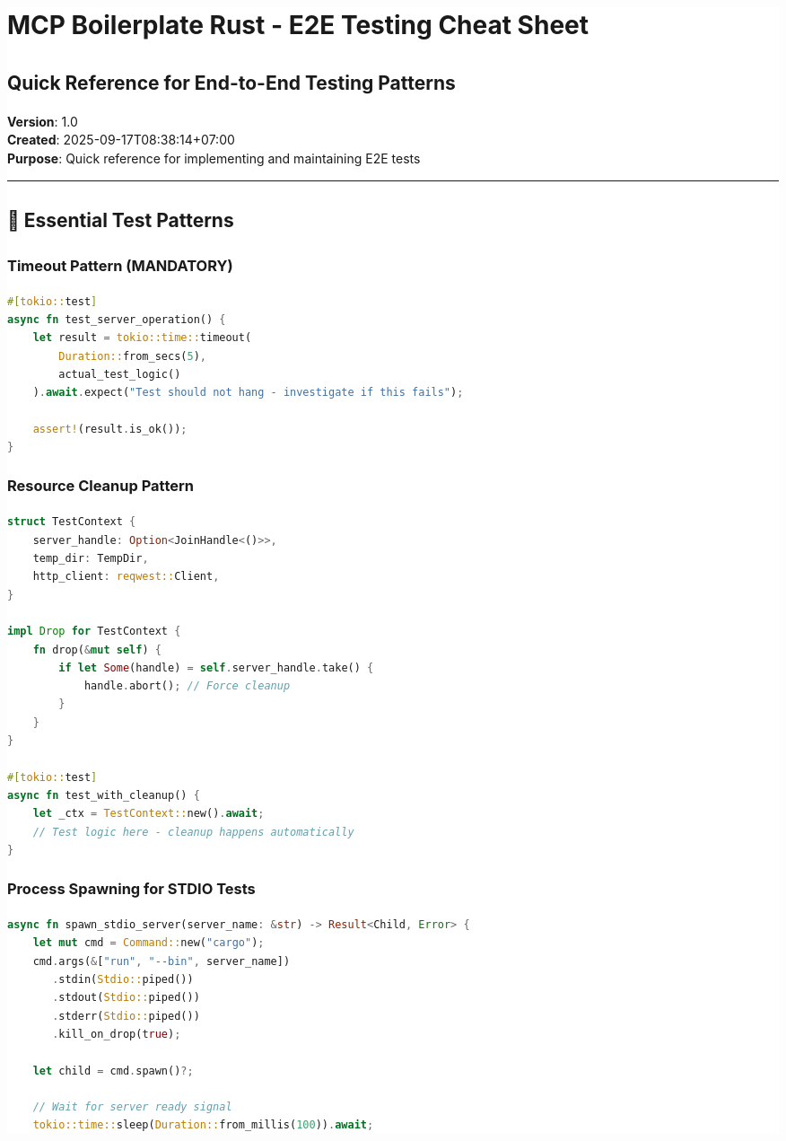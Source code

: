 # MCP Boilerplate Rust - E2E Testing Cheat Sheet

## Quick Reference for End-to-End Testing Patterns

**Version**: 1.0  
**Created**: 2025-09-17T08:38:14+07:00  
**Purpose**: Quick reference for implementing and maintaining E2E tests

---

## 🚀 Essential Test Patterns

### Timeout Pattern (MANDATORY)
```rust
#[tokio::test]
async fn test_server_operation() {
    let result = tokio::time::timeout(
        Duration::from_secs(5),
        actual_test_logic()
    ).await.expect("Test should not hang - investigate if this fails");
    
    assert!(result.is_ok());
}
```

### Resource Cleanup Pattern
```rust
struct TestContext {
    server_handle: Option<JoinHandle<()>>,
    temp_dir: TempDir,
    http_client: reqwest::Client,
}

impl Drop for TestContext {
    fn drop(&mut self) {
        if let Some(handle) = self.server_handle.take() {
            handle.abort(); // Force cleanup
        }
    }
}

#[tokio::test]
async fn test_with_cleanup() {
    let _ctx = TestContext::new().await;
    // Test logic here - cleanup happens automatically
}
```

### Process Spawning for STDIO Tests
```rust
async fn spawn_stdio_server(server_name: &str) -> Result<Child, Error> {
    let mut cmd = Command::new("cargo");
    cmd.args(&["run", "--bin", server_name])
       .stdin(Stdio::piped())
       .stdout(Stdio::piped())
       .stderr(Stdio::piped())
       .kill_on_drop(true);
    
    let child = cmd.spawn()?;
    
    // Wait for server ready signal
    tokio::time::sleep(Duration::from_millis(100)).await;
```